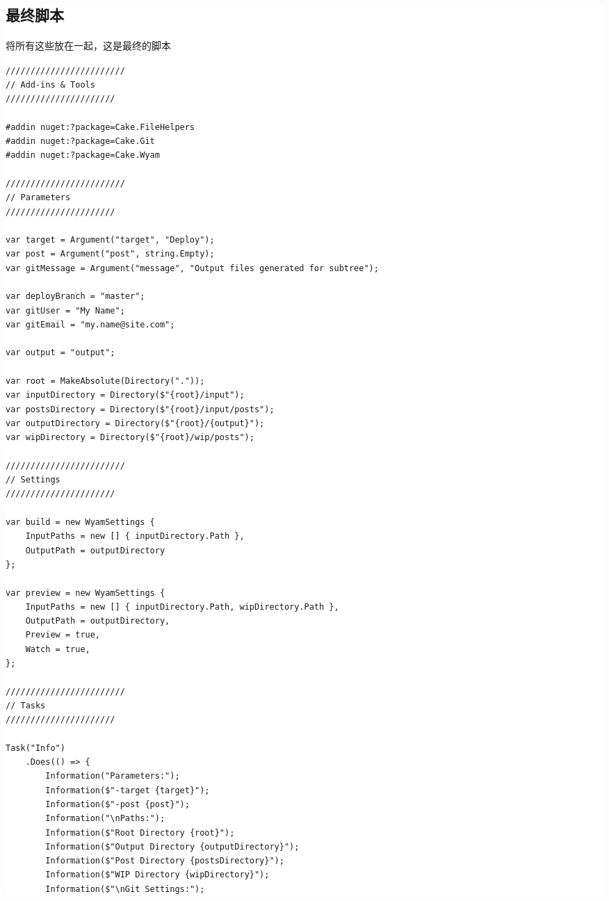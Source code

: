 ## [](#final-script)最终脚本

将所有这些放在一起，这是最终的脚本

```
////////////////////////
// Add-ins & Tools
//////////////////////

#addin nuget:?package=Cake.FileHelpers
#addin nuget:?package=Cake.Git
#addin nuget:?package=Cake.Wyam

////////////////////////
// Parameters
//////////////////////

var target = Argument("target", "Deploy");
var post = Argument("post", string.Empty);
var gitMessage = Argument("message", "Output files generated for subtree");

var deployBranch = "master";
var gitUser = "My Name";
var gitEmail = "my.name@site.com";

var output = "output";

var root = MakeAbsolute(Directory("."));
var inputDirectory = Directory($"{root}/input");
var postsDirectory = Directory($"{root}/input/posts");
var outputDirectory = Directory($"{root}/{output}");
var wipDirectory = Directory($"{root}/wip/posts");

////////////////////////
// Settings
//////////////////////

var build = new WyamSettings {
    InputPaths = new [] { inputDirectory.Path },
    OutputPath = outputDirectory
};

var preview = new WyamSettings {
    InputPaths = new [] { inputDirectory.Path, wipDirectory.Path },
    OutputPath = outputDirectory,
    Preview = true,
    Watch = true,
};

////////////////////////
// Tasks
//////////////////////

Task("Info")
    .Does(() => {
        Information("Parameters:");
        Information($"-target {target}");
        Information($"-post {post}");
        Information("\nPaths:");
        Information($"Root Directory {root}");
        Information($"Output Directory {outputDirectory}");
        Information($"Post Directory {postsDirectory}");
        Information($"WIP Directory {wipDirectory}");
        Information($"\nGit Settings:");
```